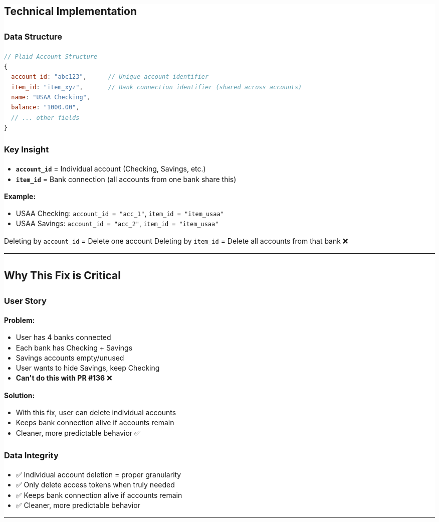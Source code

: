 
## Technical Implementation

### Data Structure

```javascript
// Plaid Account Structure
{
  account_id: "abc123",      // Unique account identifier
  item_id: "item_xyz",       // Bank connection identifier (shared across accounts)
  name: "USAA Checking",
  balance: "1000.00",
  // ... other fields
}
```

### Key Insight

- **`account_id`** = Individual account (Checking, Savings, etc.)
- **`item_id`** = Bank connection (all accounts from one bank share this)

**Example:**
- USAA Checking: `account_id = "acc_1"`, `item_id = "item_usaa"`
- USAA Savings: `account_id = "acc_2"`, `item_id = "item_usaa"`

Deleting by `account_id` = Delete one account
Deleting by `item_id` = Delete all accounts from that bank ❌

---

## Why This Fix is Critical

### User Story

**Problem:**
- User has 4 banks connected
- Each bank has Checking + Savings
- Savings accounts empty/unused
- User wants to hide Savings, keep Checking
- **Can't do this with PR #136** ❌

**Solution:**
- With this fix, user can delete individual accounts
- Keeps bank connection alive if accounts remain
- Cleaner, more predictable behavior ✅

### Data Integrity

- ✅ Individual account deletion = proper granularity
- ✅ Only delete access tokens when truly needed
- ✅ Keeps bank connection alive if accounts remain
- ✅ Cleaner, more predictable behavior

---
